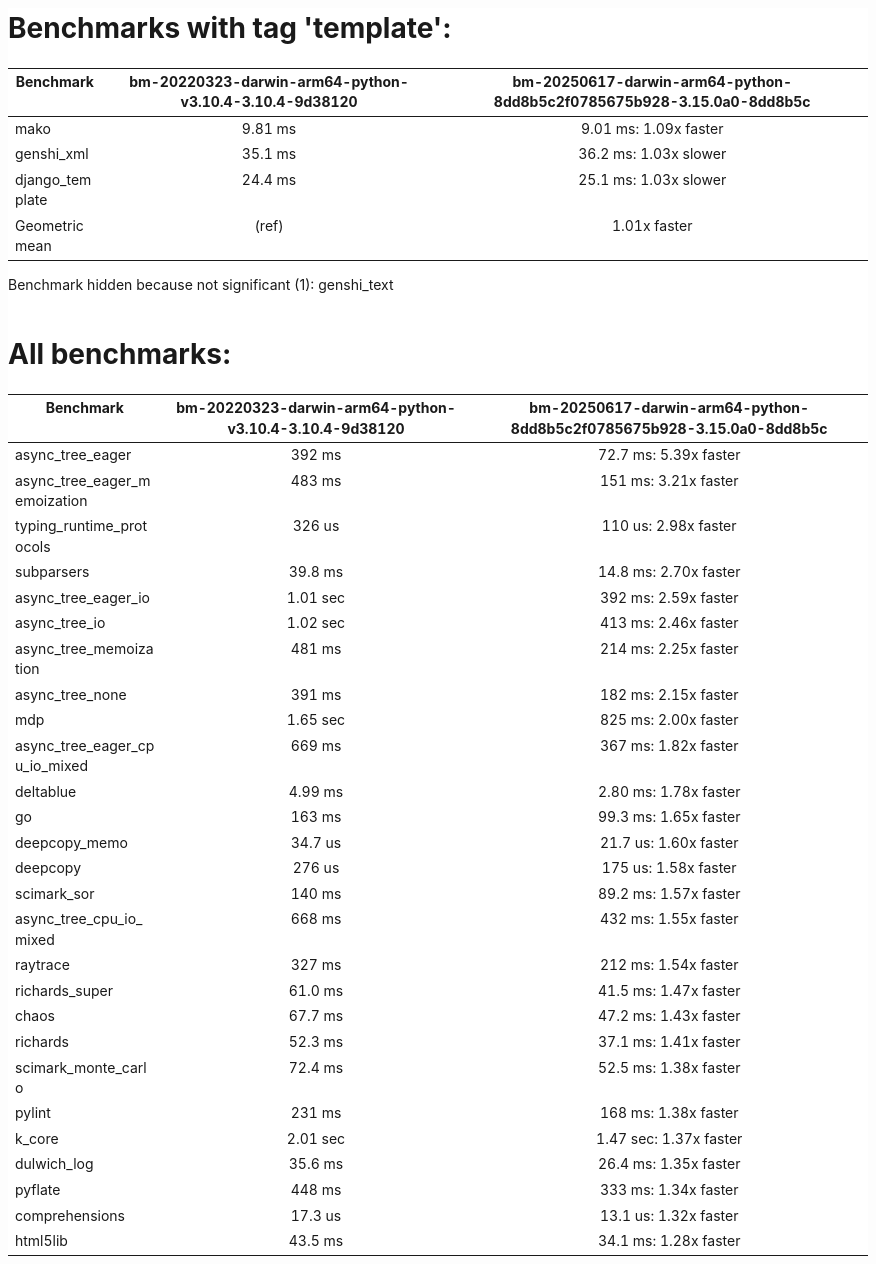 Benchmarks with tag 'template':
===============================

| Benchmark       | bm-20220323-darwin-arm64-python-v3.10.4-3.10.4-9d38120 | bm-20250617-darwin-arm64-python-8dd8b5c2f0785675b928-3.15.0a0-8dd8b5c |
|-----------------|:------------------------------------------------------:|:---------------------------------------------------------------------:|
| mako            | 9.81 ms                                                | 9.01 ms: 1.09x faster                                                 |
| genshi_xml      | 35.1 ms                                                | 36.2 ms: 1.03x slower                                                 |
| django_template | 24.4 ms                                                | 25.1 ms: 1.03x slower                                                 |
| Geometric mean  | (ref)                                                  | 1.01x faster                                                          |

Benchmark hidden because not significant (1): genshi_text

All benchmarks:
===============

| Benchmark                     | bm-20220323-darwin-arm64-python-v3.10.4-3.10.4-9d38120 | bm-20250617-darwin-arm64-python-8dd8b5c2f0785675b928-3.15.0a0-8dd8b5c |
|-------------------------------|:------------------------------------------------------:|:---------------------------------------------------------------------:|
| async_tree_eager              | 392 ms                                                 | 72.7 ms: 5.39x faster                                                 |
| async_tree_eager_memoization  | 483 ms                                                 | 151 ms: 3.21x faster                                                  |
| typing_runtime_protocols      | 326 us                                                 | 110 us: 2.98x faster                                                  |
| subparsers                    | 39.8 ms                                                | 14.8 ms: 2.70x faster                                                 |
| async_tree_eager_io           | 1.01 sec                                               | 392 ms: 2.59x faster                                                  |
| async_tree_io                 | 1.02 sec                                               | 413 ms: 2.46x faster                                                  |
| async_tree_memoization        | 481 ms                                                 | 214 ms: 2.25x faster                                                  |
| async_tree_none               | 391 ms                                                 | 182 ms: 2.15x faster                                                  |
| mdp                           | 1.65 sec                                               | 825 ms: 2.00x faster                                                  |
| async_tree_eager_cpu_io_mixed | 669 ms                                                 | 367 ms: 1.82x faster                                                  |
| deltablue                     | 4.99 ms                                                | 2.80 ms: 1.78x faster                                                 |
| go                            | 163 ms                                                 | 99.3 ms: 1.65x faster                                                 |
| deepcopy_memo                 | 34.7 us                                                | 21.7 us: 1.60x faster                                                 |
| deepcopy                      | 276 us                                                 | 175 us: 1.58x faster                                                  |
| scimark_sor                   | 140 ms                                                 | 89.2 ms: 1.57x faster                                                 |
| async_tree_cpu_io_mixed       | 668 ms                                                 | 432 ms: 1.55x faster                                                  |
| raytrace                      | 327 ms                                                 | 212 ms: 1.54x faster                                                  |
| richards_super                | 61.0 ms                                                | 41.5 ms: 1.47x faster                                                 |
| chaos                         | 67.7 ms                                                | 47.2 ms: 1.43x faster                                                 |
| richards                      | 52.3 ms                                                | 37.1 ms: 1.41x faster                                                 |
| scimark_monte_carlo           | 72.4 ms                                                | 52.5 ms: 1.38x faster                                                 |
| pylint                        | 231 ms                                                 | 168 ms: 1.38x faster                                                  |
| k_core                        | 2.01 sec                                               | 1.47 sec: 1.37x faster                                                |
| dulwich_log                   | 35.6 ms                                                | 26.4 ms: 1.35x faster                                                 |
| pyflate                       | 448 ms                                                 | 333 ms: 1.34x faster                                                  |
| comprehensions                | 17.3 us                                                | 13.1 us: 1.32x faster                                                 |
| html5lib                      | 43.5 ms                                                | 34.1 ms: 1.28x faster                                                 |